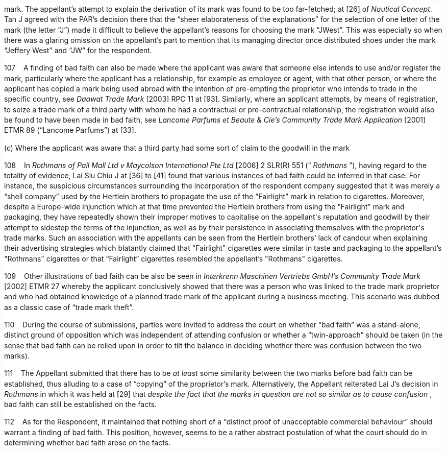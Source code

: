 
mark. The appellant’s attempt to explain the derivation of its mark was found to be too far-fetched; at [26] of _Nautical Concept_. Tan J agreed with the PAR’s decision there that the “sheer elaborateness of the explanations” for the selection of one letter of the mark (the letter “J”) made it difficult to believe the appellant’s reasons for choosing the mark “JWest”. This was especially so when there was a glaring omission on the appellant’s part to mention that its managing director once distributed shoes under the mark “Jeffery West” and “JW” for the respondent. 

107    A finding of bad faith can also be made where the applicant was aware that someone else intends to use and/or register the mark, particularly where the applicant has a relationship, for example as employee or agent, with that other person, or where the applicant has copied a mark being used abroad with the intention of pre-empting the proprietor who intends to trade in the specific country, see _Daawat Trade Mark_ [2003] RPC 11 at [93]. Similarly, where an applicant attempts, by means of registration, to seize a trade mark of a third party with whom he had a contractual or pre-contractual relationship, the registration would also be found to have been made in bad faith, see _Lancome Parfums et Beaute & Cie’s Community Trade Mark Application_ [2001] ETMR 89 (“Lancome Parfums”) at [33]. 

(c) Where the applicant was aware that a third party had some sort of claim to the goodwill in the mark 

108    In _Rothmans of Pall Mall Ltd v Maycolson International Pte Ltd_ <span class="citation">[2006] 2 SLR(R) 551</span> (“ _Rothmans_ ”), having regard to the totality of evidence, Lai Siu Chiu J at [36] to [41] found that various instances of bad faith could be inferred in that case. For instance, the suspicious circumstances surrounding the incorporation of the respondent company suggested that it was merely a “shell company” used by the Hertlein brothers to propagate the use of the “Fairlight” mark in relation to cigarettes. Moreover, despite a Europe-wide injunction which at that time prevented the Hertlein brothers from using the “Fairlight” mark and packaging, they have repeatedly shown their improper motives to capitalise on the appellant's reputation and goodwill by their attempt to sidestep the terms of the injunction, as well as by their persistence in associating themselves with the proprietor's trade marks. Such an association with the appellants can be seen from the Hertlein brothers’ lack of candour when explaining their advertising strategies which blatantly claimed that "Fairlight" cigarettes were similar in taste and packaging to the appellant’s "Rothmans" cigarettes or that “Fairlight” cigarettes resembled the appellant’s "Rothmans" cigarettes. 

109    Other illustrations of bad faith can be also be seen in _Interkrenn Maschinen Vertriebs GmbH’s Community Trade Mark_ [2002] ETMR 27 whereby the applicant conclusively showed that there was a person who was linked to the trade mark proprietor and who had obtained knowledge of a planned trade mark of the applicant during a business meeting. This scenario was dubbed as a classic case of “trade mark theft”. 

110    During the course of submissions, parties were invited to address the court on whether “bad faith” was a stand-alone, distinct ground of opposition which was independent of attending confusion or whether a “twin-approach” should be taken (in the sense that bad faith can be relied upon in order to tilt the balance in deciding whether there was confusion between the two marks). 

111    The Appellant submitted that there has to be _at least_ some similarity between the two marks before bad faith can be established, thus alluding to a case of “copying” of the proprietor’s mark. Alternatively, the Appellant reiterated Lai J’s decision in _Rothmans_ in which it was held at [29] that _despite the fact that the marks in question are not so similar as to cause confusion_ , bad faith can still be established on the facts. 


112    As for the Respondent, it maintained that nothing short of a “distinct proof of unacceptable commercial behaviour” should warrant a finding of bad faith. This position, however, seems to be a rather abstract postulation of what the court should do in determining whether bad faith arose on the facts. 
